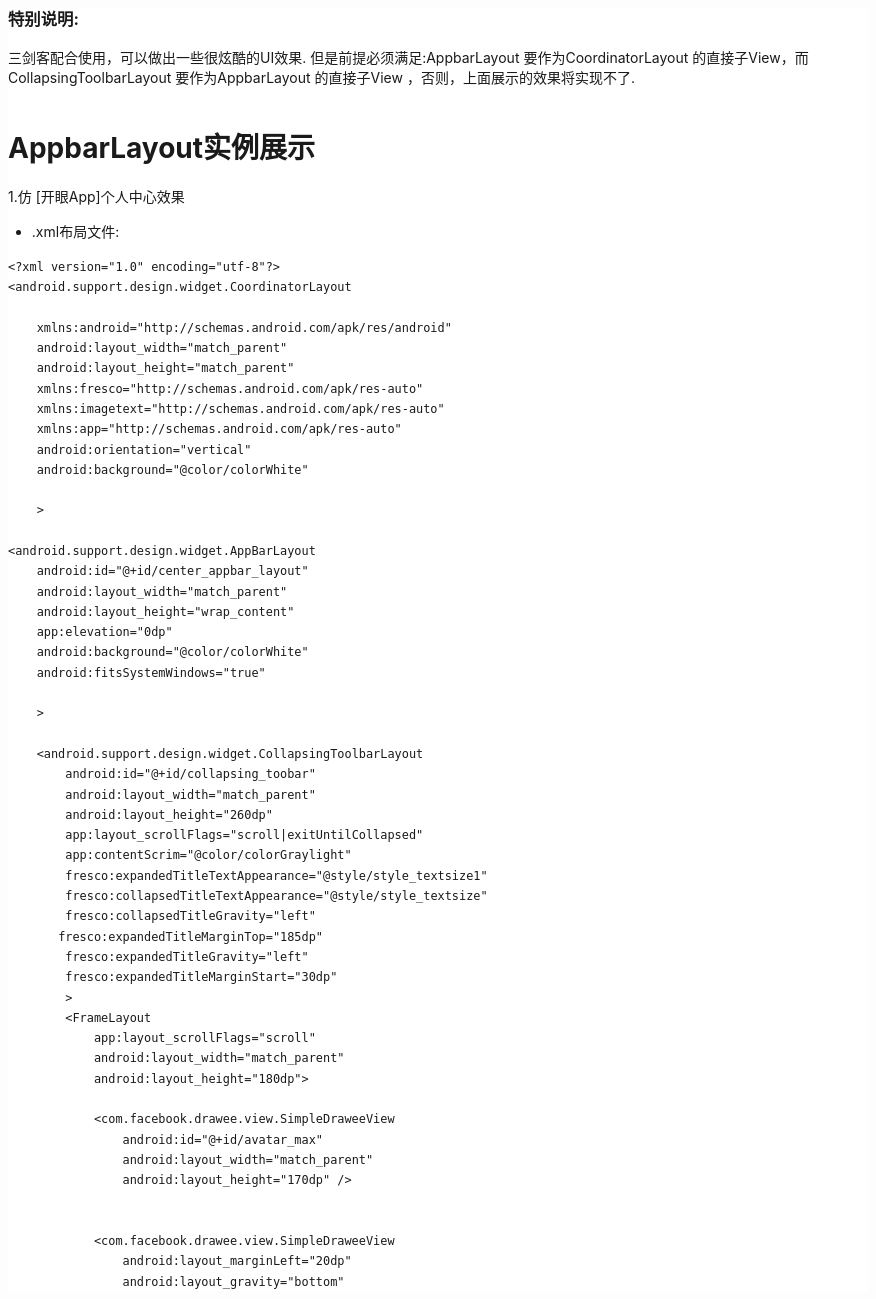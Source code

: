 ### 特别说明:
三剑客配合使用，可以做出一些很炫酷的UI效果.
但是前提必须满足:AppbarLayout 要作为CoordinatorLayout 的直接子View，而CollapsingToolbarLayout 要作为AppbarLayout 的直接子View ，否则，上面展示的效果将实现不了.

# AppbarLayout实例展示

1.仿 [开眼App]个人中心效果

* .xml布局文件:

```
<?xml version="1.0" encoding="utf-8"?>
<android.support.design.widget.CoordinatorLayout

    xmlns:android="http://schemas.android.com/apk/res/android"
    android:layout_width="match_parent"
    android:layout_height="match_parent"
    xmlns:fresco="http://schemas.android.com/apk/res-auto"
    xmlns:imagetext="http://schemas.android.com/apk/res-auto"
    xmlns:app="http://schemas.android.com/apk/res-auto"
    android:orientation="vertical"
    android:background="@color/colorWhite"

    >

<android.support.design.widget.AppBarLayout
    android:id="@+id/center_appbar_layout"
    android:layout_width="match_parent"
    android:layout_height="wrap_content"
    app:elevation="0dp"
    android:background="@color/colorWhite"
    android:fitsSystemWindows="true"

    >

    <android.support.design.widget.CollapsingToolbarLayout
        android:id="@+id/collapsing_toobar"
        android:layout_width="match_parent"
        android:layout_height="260dp"
        app:layout_scrollFlags="scroll|exitUntilCollapsed"
        app:contentScrim="@color/colorGraylight"
        fresco:expandedTitleTextAppearance="@style/style_textsize1"
        fresco:collapsedTitleTextAppearance="@style/style_textsize"
        fresco:collapsedTitleGravity="left"
       fresco:expandedTitleMarginTop="185dp"
        fresco:expandedTitleGravity="left"
        fresco:expandedTitleMarginStart="30dp"
        >
        <FrameLayout
            app:layout_scrollFlags="scroll"
            android:layout_width="match_parent"
            android:layout_height="180dp">

            <com.facebook.drawee.view.SimpleDraweeView
                android:id="@+id/avatar_max"
                android:layout_width="match_parent"
                android:layout_height="170dp" />


            <com.facebook.drawee.view.SimpleDraweeView
                android:layout_marginLeft="20dp"
                android:layout_gravity="bottom"
```